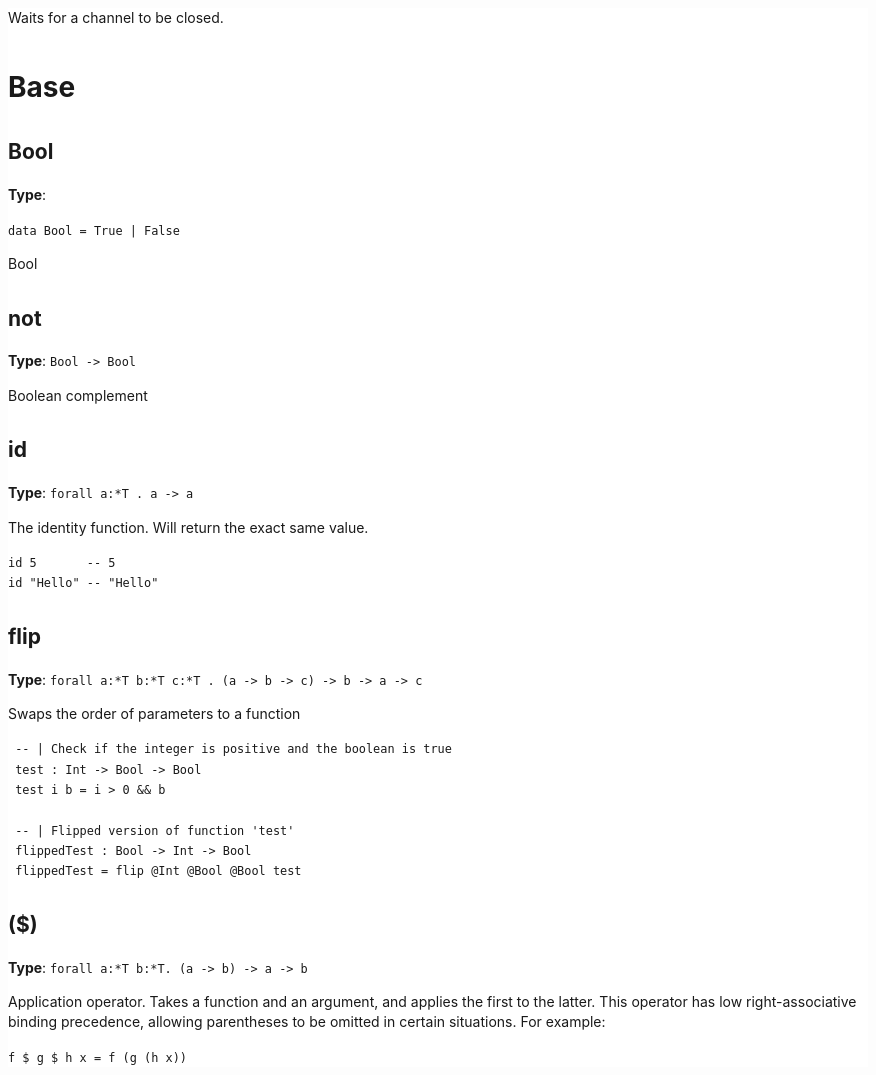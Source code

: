 Waits for a channel to be closed.


# **Base**
## **Bool**
**Type**: 
```
data Bool = True | False 
```

Bool 

## **not**
**Type**: `Bool -> Bool`

Boolean complement

## **id**
**Type**: `forall a:*T . a -> a`

The identity function. Will return the exact same value.
```
id 5       -- 5
id "Hello" -- "Hello"
```

## **flip**
**Type**: `forall a:*T b:*T c:*T . (a -> b -> c) -> b -> a -> c`

Swaps the order of parameters to a function
```
 -- | Check if the integer is positive and the boolean is true
 test : Int -> Bool -> Bool
 test i b = i > 0 && b
 
 -- | Flipped version of function 'test'
 flippedTest : Bool -> Int -> Bool
 flippedTest = flip @Int @Bool @Bool test
 ```

## **($)**
**Type**: `forall a:*T b:*T. (a -> b) -> a -> b`

Application operator. Takes a function and an argument, and applies 
the first to the latter. This operator has low right-associative binding 
precedence, allowing parentheses to be omitted in certain situations.
For example:
```
f $ g $ h x = f (g (h x))
```
